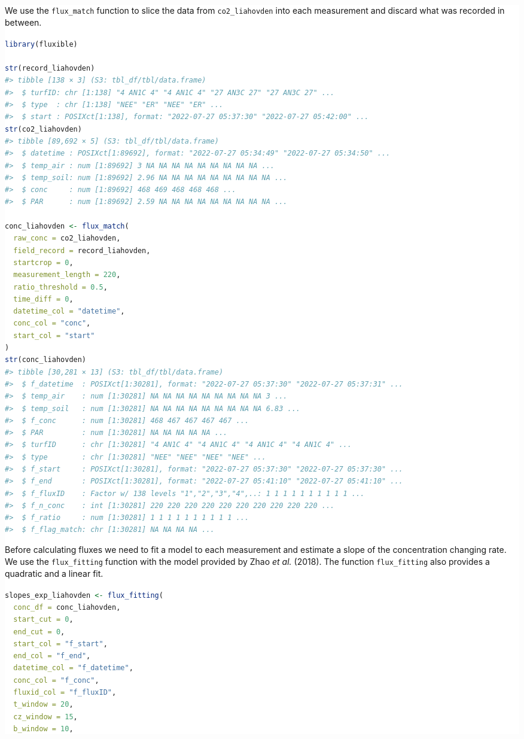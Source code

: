 We use the `flux_match` function to slice the data from `co2_liahovden`
into each measurement and discard what was recorded in between.

``` r
library(fluxible)

str(record_liahovden)
#> tibble [138 × 3] (S3: tbl_df/tbl/data.frame)
#>  $ turfID: chr [1:138] "4 AN1C 4" "4 AN1C 4" "27 AN3C 27" "27 AN3C 27" ...
#>  $ type  : chr [1:138] "NEE" "ER" "NEE" "ER" ...
#>  $ start : POSIXct[1:138], format: "2022-07-27 05:37:30" "2022-07-27 05:42:00" ...
str(co2_liahovden)
#> tibble [89,692 × 5] (S3: tbl_df/tbl/data.frame)
#>  $ datetime : POSIXct[1:89692], format: "2022-07-27 05:34:49" "2022-07-27 05:34:50" ...
#>  $ temp_air : num [1:89692] 3 NA NA NA NA NA NA NA NA NA ...
#>  $ temp_soil: num [1:89692] 2.96 NA NA NA NA NA NA NA NA NA ...
#>  $ conc     : num [1:89692] 468 469 468 468 468 ...
#>  $ PAR      : num [1:89692] 2.59 NA NA NA NA NA NA NA NA NA ...

conc_liahovden <- flux_match(
  raw_conc = co2_liahovden,
  field_record = record_liahovden,
  startcrop = 0,
  measurement_length = 220,
  ratio_threshold = 0.5,
  time_diff = 0,
  datetime_col = "datetime",
  conc_col = "conc",
  start_col = "start"
)
str(conc_liahovden)
#> tibble [30,281 × 13] (S3: tbl_df/tbl/data.frame)
#>  $ f_datetime  : POSIXct[1:30281], format: "2022-07-27 05:37:30" "2022-07-27 05:37:31" ...
#>  $ temp_air    : num [1:30281] NA NA NA NA NA NA NA NA NA 3 ...
#>  $ temp_soil   : num [1:30281] NA NA NA NA NA NA NA NA NA 6.83 ...
#>  $ f_conc      : num [1:30281] 468 467 467 467 467 ...
#>  $ PAR         : num [1:30281] NA NA NA NA NA ...
#>  $ turfID      : chr [1:30281] "4 AN1C 4" "4 AN1C 4" "4 AN1C 4" "4 AN1C 4" ...
#>  $ type        : chr [1:30281] "NEE" "NEE" "NEE" "NEE" ...
#>  $ f_start     : POSIXct[1:30281], format: "2022-07-27 05:37:30" "2022-07-27 05:37:30" ...
#>  $ f_end       : POSIXct[1:30281], format: "2022-07-27 05:41:10" "2022-07-27 05:41:10" ...
#>  $ f_fluxID    : Factor w/ 138 levels "1","2","3","4",..: 1 1 1 1 1 1 1 1 1 1 ...
#>  $ f_n_conc    : int [1:30281] 220 220 220 220 220 220 220 220 220 220 ...
#>  $ f_ratio     : num [1:30281] 1 1 1 1 1 1 1 1 1 1 ...
#>  $ f_flag_match: chr [1:30281] NA NA NA NA ...
```

Before calculating fluxes we need to fit a model to each measurement and
estimate a slope of the concentration changing rate. We use the
`flux_fitting` function with the model provided by Zhao *et al.* (2018).
The function `flux_fitting` also provides a quadratic and a linear fit.

``` r
slopes_exp_liahovden <- flux_fitting(
  conc_df = conc_liahovden,
  start_cut = 0,
  end_cut = 0,
  start_col = "f_start",
  end_col = "f_end",
  datetime_col = "f_datetime",
  conc_col = "f_conc",
  fluxid_col = "f_fluxID",
  t_window = 20,
  cz_window = 15,
  b_window = 10,
```